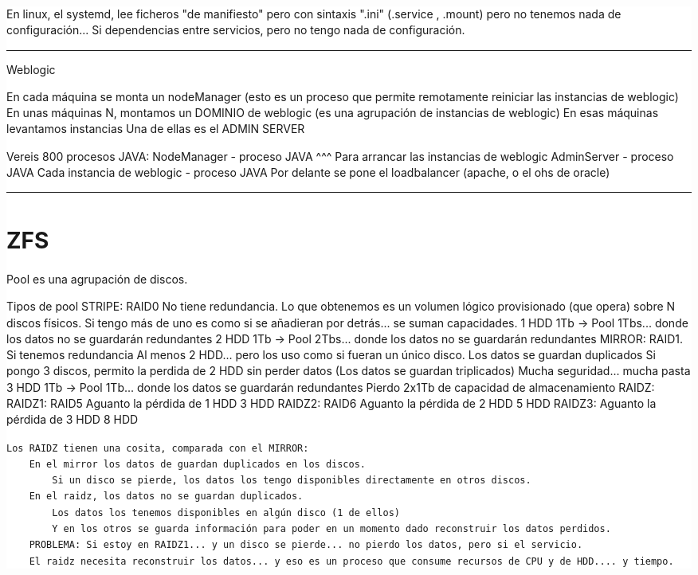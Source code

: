 En linux, el systemd, lee ficheros "de manifiesto" pero con sintaxis ".ini" (.service , .mount)
pero no tenemos nada de configuración... Si dependencias entre servicios, pero no tengo nada de configuración.

---

Weblogic

En cada máquina se monta un nodeManager (esto es un proceso que permite remotamente reiniciar las instancias de weblogic)
En unas máquinas N, montamos un DOMINIO de weblogic (es una agrupación de instancias de weblogic)
En esas máquinas levantamos instancias
    Una de ellas es el ADMIN SERVER

Vereis 800 procesos JAVA:
    NodeManager - proceso JAVA
        ^^^ Para arrancar las instancias de weblogic
    AdminServer - proceso JAVA
    Cada instancia de weblogic - proceso JAVA
    Por delante se pone el loadbalancer (apache, o el ohs de oracle)

    
---

# ZFS

Pool es una agrupación de discos.

Tipos de pool
STRIPE: RAID0
        No tiene redundancia. Lo que obtenemos es un volumen lógico provisionado (que opera) sobre N discos físicos.
        Si tengo más de uno es como si se añadieran por detrás... se suman capacidades.
            1 HDD 1Tb -> Pool 1Tbs... donde los datos no se guardarán redundantes
            2 HDD 1Tb -> Pool 2Tbs... donde los datos no se guardarán redundantes
MIRROR: RAID1.
        Si tenemos redundancia
        Al menos 2 HDD... pero los uso como si fueran un único disco. Los datos se guardan duplicados
        Si pongo 3 discos, permito la perdida de 2 HDD sin perder datos (Los datos se guardan triplicados)
        Mucha seguridad... mucha pasta
            3 HDD 1Tb -> Pool 1Tb... donde los datos se guardarán redundantes
                Pierdo 2x1Tb de capacidad de almacenamiento
RAIDZ:
    RAIDZ1: RAID5           Aguanto la pérdida de 1 HDD
        3 HDD 
    RAIDZ2: RAID6           Aguanto la pérdida de 2 HDD
        5 HDD
    RAIDZ3:                 Aguanto la pérdida de 3 HDD
        8 HDD

    Los RAIDZ tienen una cosita, comparada con el MIRROR:
        En el mirror los datos de guardan duplicados en los discos.
            Si un disco se pierde, los datos los tengo disponibles directamente en otros discos.
        En el raidz, los datos no se guardan duplicados.
            Los datos los tenemos disponibles en algún disco (1 de ellos)
            Y en los otros se guarda información para poder en un momento dado reconstruir los datos perdidos.
        PROBLEMA: Si estoy en RAIDZ1... y un disco se pierde... no pierdo los datos, pero si el servicio.
        El raidz necesita reconstruir los datos... y eso es un proceso que consume recursos de CPU y de HDD.... y tiempo.
